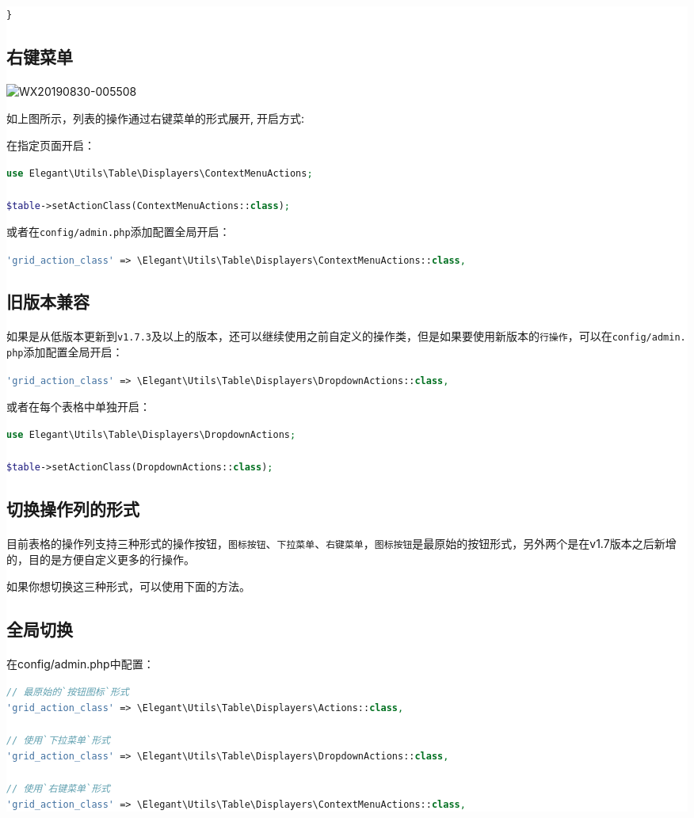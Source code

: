 ```php
}
```

## 右键菜单

![WX20190830-005508](https://user-images.githubusercontent.com/1479100/63960336-d8b84f80-cac0-11e9-8fa8-43235933303e.png)

如上图所示，列表的操作通过右键菜单的形式展开, 开启方式:

在指定页面开启：

```php
use Elegant\Utils\Table\Displayers\ContextMenuActions;

$table->setActionClass(ContextMenuActions::class);
```

或者在`config/admin.php`添加配置全局开启：

```php
'grid_action_class' => \Elegant\Utils\Table\Displayers\ContextMenuActions::class,
```

## 旧版本兼容

如果是从低版本更新到`v1.7.3`及以上的版本，还可以继续使用之前自定义的操作类，但是如果要使用新版本的`行操作`，可以在`config/admin.php`添加配置全局开启：

```php
'grid_action_class' => \Elegant\Utils\Table\Displayers\DropdownActions::class,
```

或者在每个表格中单独开启：

```php
use Elegant\Utils\Table\Displayers\DropdownActions;

$table->setActionClass(DropdownActions::class);
```

## 切换操作列的形式

目前表格的操作列支持三种形式的操作按钮，`图标按钮`、`下拉菜单`、`右键菜单`，`图标按钮`是最原始的按钮形式，另外两个是在v1.7版本之后新增的，目的是方便自定义更多的行操作。

如果你想切换这三种形式，可以使用下面的方法。

## 全局切换

在config/admin.php中配置：

```php
// 最原始的`按钮图标`形式
'grid_action_class' => \Elegant\Utils\Table\Displayers\Actions::class,

// 使用`下拉菜单`形式
'grid_action_class' => \Elegant\Utils\Table\Displayers\DropdownActions::class,

// 使用`右键菜单`形式
'grid_action_class' => \Elegant\Utils\Table\Displayers\ContextMenuActions::class,
```
